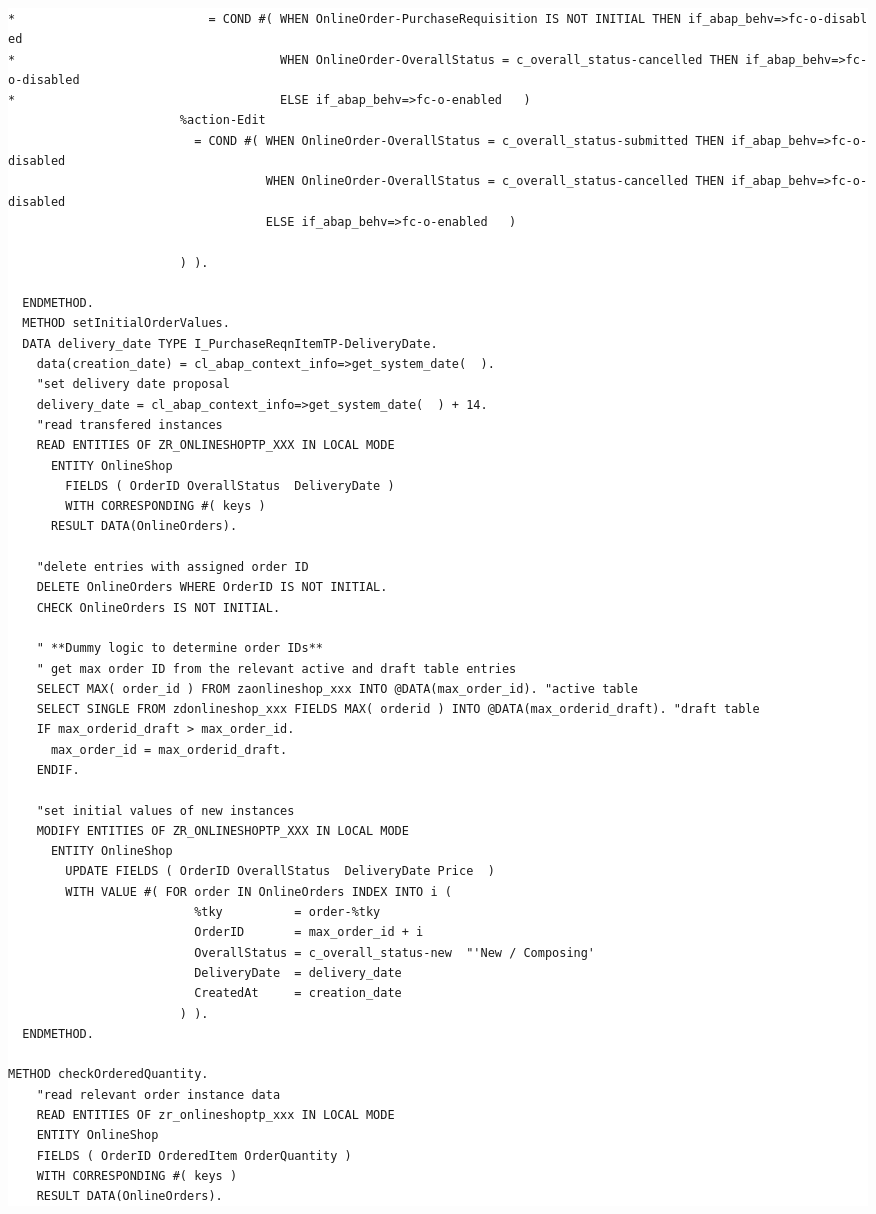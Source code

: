     *                           = COND #( WHEN OnlineOrder-PurchaseRequisition IS NOT INITIAL THEN if_abap_behv=>fc-o-disabled
    *                                     WHEN OnlineOrder-OverallStatus = c_overall_status-cancelled THEN if_abap_behv=>fc-o-disabled
    *                                     ELSE if_abap_behv=>fc-o-enabled   )
                            %action-Edit
                              = COND #( WHEN OnlineOrder-OverallStatus = c_overall_status-submitted THEN if_abap_behv=>fc-o-disabled
                                        WHEN OnlineOrder-OverallStatus = c_overall_status-cancelled THEN if_abap_behv=>fc-o-disabled
                                        ELSE if_abap_behv=>fc-o-enabled   )

                            ) ).

      ENDMETHOD.
      METHOD setInitialOrderValues.
      DATA delivery_date TYPE I_PurchaseReqnItemTP-DeliveryDate.
        data(creation_date) = cl_abap_context_info=>get_system_date(  ).
        "set delivery date proposal
        delivery_date = cl_abap_context_info=>get_system_date(  ) + 14.
        "read transfered instances
        READ ENTITIES OF ZR_ONLINESHOPTP_XXX IN LOCAL MODE
          ENTITY OnlineShop
            FIELDS ( OrderID OverallStatus  DeliveryDate )
            WITH CORRESPONDING #( keys )
          RESULT DATA(OnlineOrders).

        "delete entries with assigned order ID
        DELETE OnlineOrders WHERE OrderID IS NOT INITIAL.
        CHECK OnlineOrders IS NOT INITIAL.

        " **Dummy logic to determine order IDs**
        " get max order ID from the relevant active and draft table entries
        SELECT MAX( order_id ) FROM zaonlineshop_xxx INTO @DATA(max_order_id). "active table
        SELECT SINGLE FROM zdonlineshop_xxx FIELDS MAX( orderid ) INTO @DATA(max_orderid_draft). "draft table
        IF max_orderid_draft > max_order_id.
          max_order_id = max_orderid_draft.
        ENDIF.

        "set initial values of new instances
        MODIFY ENTITIES OF ZR_ONLINESHOPTP_XXX IN LOCAL MODE
          ENTITY OnlineShop
            UPDATE FIELDS ( OrderID OverallStatus  DeliveryDate Price  )
            WITH VALUE #( FOR order IN OnlineOrders INDEX INTO i (
                              %tky          = order-%tky
                              OrderID       = max_order_id + i
                              OverallStatus = c_overall_status-new  "'New / Composing'
                              DeliveryDate  = delivery_date
                              CreatedAt     = creation_date
                            ) ).
      ENDMETHOD.

    METHOD checkOrderedQuantity.
        "read relevant order instance data
        READ ENTITIES OF zr_onlineshoptp_xxx IN LOCAL MODE
        ENTITY OnlineShop
        FIELDS ( OrderID OrderedItem OrderQuantity )
        WITH CORRESPONDING #( keys )
        RESULT DATA(OnlineOrders).

